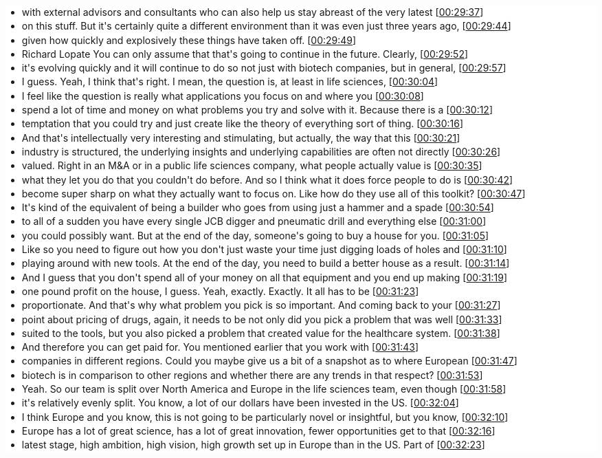 *  with external advisors and consultants who can also help us stay abreast of the very latest [[00:29:37](https://www.youtube.com/watch?v=L-_ioWKA_Ys&t=1777.84s)]
*  on this stuff. But it's certainly quite a different environment than it was even just three years ago, [[00:29:44](https://www.youtube.com/watch?v=L-_ioWKA_Ys&t=1784.3999999999999s)]
*  given how quickly and explosively these things have taken off. [[00:29:49](https://www.youtube.com/watch?v=L-_ioWKA_Ys&t=1789.4399999999998s)]
*  Richard Lopate You can only assume that that's going to continue in the future. Clearly, [[00:29:52](https://www.youtube.com/watch?v=L-_ioWKA_Ys&t=1792.32s)]
*  it's evolving quickly and it will continue to do so not just with biotech companies, but in general, [[00:29:57](https://www.youtube.com/watch?v=L-_ioWKA_Ys&t=1797.12s)]
*  I guess. Yeah, I think that's right. I mean, the question is, at least in life sciences, [[00:30:04](https://www.youtube.com/watch?v=L-_ioWKA_Ys&t=1804.48s)]
*  I feel like the question is really what applications you focus on and where you [[00:30:08](https://www.youtube.com/watch?v=L-_ioWKA_Ys&t=1808.4s)]
*  spend a lot of time and money on what problems you try and solve with it. Because there is a [[00:30:12](https://www.youtube.com/watch?v=L-_ioWKA_Ys&t=1812.24s)]
*  temptation that you could try and just create like the theory of everything sort of thing. [[00:30:16](https://www.youtube.com/watch?v=L-_ioWKA_Ys&t=1816.8000000000002s)]
*  And that's intellectually very interesting and stimulating, but actually, the way that this [[00:30:21](https://www.youtube.com/watch?v=L-_ioWKA_Ys&t=1821.76s)]
*  industry is structured, the underlying insights and underlying capabilities are often not directly [[00:30:26](https://www.youtube.com/watch?v=L-_ioWKA_Ys&t=1826.8s)]
*  valued. Right in an M&A or in a public life sciences company, what people actually value is [[00:30:35](https://www.youtube.com/watch?v=L-_ioWKA_Ys&t=1835.2s)]
*  what they let you do that you couldn't do before. And so I think what it does force people to do is [[00:30:42](https://www.youtube.com/watch?v=L-_ioWKA_Ys&t=1842.3999999999999s)]
*  become super sharp on what they actually want to focus on. Like how do they use all of this toolkit? [[00:30:47](https://www.youtube.com/watch?v=L-_ioWKA_Ys&t=1847.9199999999998s)]
*  It's kind of the equivalent of being a builder who goes from using just a hammer and a spade [[00:30:54](https://www.youtube.com/watch?v=L-_ioWKA_Ys&t=1854.16s)]
*  to all of a sudden you have every single JCB digger and pneumatic drill and everything else [[00:31:00](https://www.youtube.com/watch?v=L-_ioWKA_Ys&t=1860.72s)]
*  you could possibly want. But at the end of the day, someone's going to buy a house for you. [[00:31:05](https://www.youtube.com/watch?v=L-_ioWKA_Ys&t=1865.6000000000001s)]
*  Like so you need to figure out how you don't just waste your time just digging loads of holes and [[00:31:10](https://www.youtube.com/watch?v=L-_ioWKA_Ys&t=1870.16s)]
*  playing around with new tools. At the end of the day, you need to build a better house as a result. [[00:31:14](https://www.youtube.com/watch?v=L-_ioWKA_Ys&t=1874.64s)]
*  And I guess that you don't spend all of your money on all that equipment and you end up making [[00:31:19](https://www.youtube.com/watch?v=L-_ioWKA_Ys&t=1879.3600000000001s)]
*  one pound profit on the house, I guess. Yeah, exactly. Exactly. It all has to be [[00:31:23](https://www.youtube.com/watch?v=L-_ioWKA_Ys&t=1883.6s)]
*  proportionate. And that's why what problem you pick is so important. And coming back to your [[00:31:27](https://www.youtube.com/watch?v=L-_ioWKA_Ys&t=1887.9199999999998s)]
*  point about pricing of drugs, again, it needs to be not only did you pick a problem that was well [[00:31:33](https://www.youtube.com/watch?v=L-_ioWKA_Ys&t=1893.4399999999998s)]
*  suited to the tools, but you also picked a problem that created value for the healthcare system. [[00:31:38](https://www.youtube.com/watch?v=L-_ioWKA_Ys&t=1898.7199999999998s)]
*  And therefore you can get paid for. You mentioned earlier that you work with [[00:31:43](https://www.youtube.com/watch?v=L-_ioWKA_Ys&t=1903.36s)]
*  companies in different regions. Could you maybe give us a bit of a snapshot as to where European [[00:31:47](https://www.youtube.com/watch?v=L-_ioWKA_Ys&t=1907.76s)]
*  biotech is in comparison to other regions and whether there are any trends in that respect? [[00:31:53](https://www.youtube.com/watch?v=L-_ioWKA_Ys&t=1913.04s)]
*  Yeah. So our team is split over North America and Europe in the life sciences team, even though [[00:31:58](https://www.youtube.com/watch?v=L-_ioWKA_Ys&t=1918.8799999999999s)]
*  it's relatively evenly split. You know, a lot of our dollars have been invested in the US. [[00:32:04](https://www.youtube.com/watch?v=L-_ioWKA_Ys&t=1924.48s)]
*  I think Europe and you know, this is not going to be particularly novel or insightful, but you know, [[00:32:10](https://www.youtube.com/watch?v=L-_ioWKA_Ys&t=1930.0s)]
*  Europe has a lot of great science, has a lot of great innovation, fewer opportunities get to that [[00:32:16](https://www.youtube.com/watch?v=L-_ioWKA_Ys&t=1936.6399999999999s)]
*  latest stage, high ambition, high vision, high growth set up in Europe than in the US. Part of [[00:32:23](https://www.youtube.com/watch?v=L-_ioWKA_Ys&t=1943.36s)]